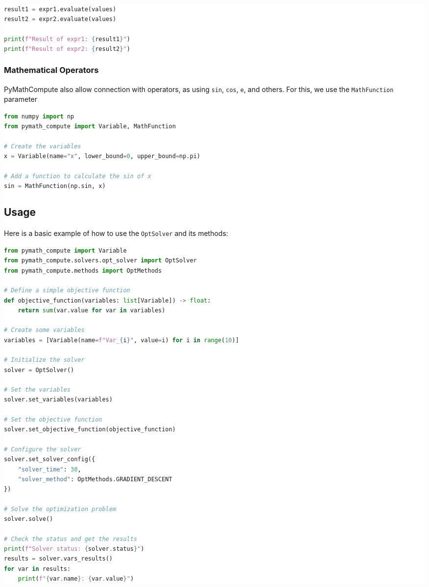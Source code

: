 ```python
result1 = expr1.evaluate(values)
result2 = expr2.evaluate(values)

print(f"Result of expr1: {result1}")
print(f"Result of expr2: {result2}")
```

### Mathematical Operators

PyMathCompute also allow connection with operators, as using `sin`, `cos`, `e`, and others. For this, we use the `MathFunction` parameter

```python
from numpy import np
from pymath_compute import Variable, MathFunction

# Create the variables
x = Variable(name="x", lower_bound=0, upper_bound=np.pi)

# Add a function to calculate the sin of x
sin = MathFunction(np.sin, x)
```

## Usage

Here is a basic example of how to use the `OptSolver` and its methods:

```python
from pymath_compute import Variable
from pymath_compute.solvers.opt_solver import OptSolver
from pymath_compute.methods import OptMethods

# Define a simple objective function
def objective_function(variables: list[Variable]) -> float:
    return sum(var.value for var in variables)

# Create some variables
variables = [Variable(name=f"Var_{i}", value=i) for i in range(10)]

# Initialize the solver
solver = OptSolver()

# Set the variables
solver.set_variables(variables)

# Set the objective function
solver.set_objective_function(objective_function)

# Configure the solver
solver.set_solver_config({
    "solver_time": 30,
    "solver_method": OptMethods.GRADIENT_DESCENT
})

# Solve the optimization problem
solver.solve()

# Check the status and get the results
print(f"Solver status: {solver.status}")
results = solver.vars_results()
for var in results:
    print(f"{var.name}: {var.value}")
```
